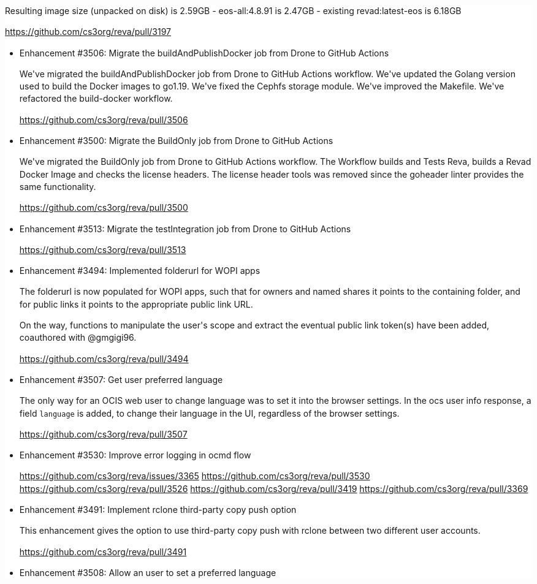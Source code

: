    Resulting image size (unpacked on disk) is 2.59GB - eos-all:4.8.91 is 2.47GB - existing
   revad:latest-eos is 6.18GB

   https://github.com/cs3org/reva/pull/3197

 * Enhancement #3506: Migrate the buildAndPublishDocker job from Drone to GitHub Actions

   We've migrated the buildAndPublishDocker job from Drone to GitHub Actions workflow. We've
   updated the Golang version used to build the Docker images to go1.19. We've fixed the Cephfs
   storage module. We've improved the Makefile. We've refactored the build-docker workflow.

   https://github.com/cs3org/reva/pull/3506

 * Enhancement #3500: Migrate the BuildOnly job from Drone to GitHub Actions

   We've migrated the BuildOnly job from Drone to GitHub Actions workflow. The Workflow builds
   and Tests Reva, builds a Revad Docker Image and checks the license headers. The license header
   tools was removed since the goheader linter provides the same functionality.

   https://github.com/cs3org/reva/pull/3500

 * Enhancement #3513: Migrate the testIntegration job from Drone to GitHub Actions

   https://github.com/cs3org/reva/pull/3513

 * Enhancement #3494: Implemented folderurl for WOPI apps

   The folderurl is now populated for WOPI apps, such that for owners and named shares it points to
   the containing folder, and for public links it points to the appropriate public link URL.

   On the way, functions to manipulate the user's scope and extract the eventual public link
   token(s) have been added, coauthored with @gmgigi96.

   https://github.com/cs3org/reva/pull/3494

 * Enhancement #3507: Get user preferred language

   The only way for an OCIS web user to change language was to set it into the browser settings. In the
   ocs user info response, a field `language` is added, to change their language in the UI,
   regardless of the browser settings.

   https://github.com/cs3org/reva/pull/3507

 * Enhancement #3530: Improve error logging in ocmd flow

   https://github.com/cs3org/reva/issues/3365
   https://github.com/cs3org/reva/pull/3530
   https://github.com/cs3org/reva/pull/3526
   https://github.com/cs3org/reva/pull/3419
   https://github.com/cs3org/reva/pull/3369

 * Enhancement #3491: Implement rclone third-party copy push option

   This enhancement gives the option to use third-party copy push with rclone between two
   different user accounts.

   https://github.com/cs3org/reva/pull/3491

 * Enhancement #3508: Allow an user to set a preferred language

